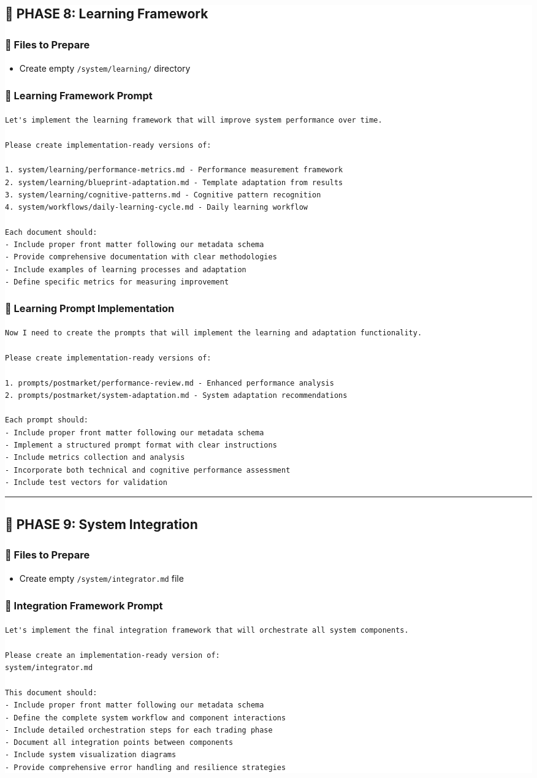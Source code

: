 
## 🔄 PHASE 8: Learning Framework

### 📂 Files to Prepare
- Create empty `/system/learning/` directory

### 🔄 Learning Framework Prompt
```plaintext
Let's implement the learning framework that will improve system performance over time.

Please create implementation-ready versions of:

1. system/learning/performance-metrics.md - Performance measurement framework
2. system/learning/blueprint-adaptation.md - Template adaptation from results
3. system/learning/cognitive-patterns.md - Cognitive pattern recognition
4. system/workflows/daily-learning-cycle.md - Daily learning workflow

Each document should:
- Include proper front matter following our metadata schema
- Provide comprehensive documentation with clear methodologies
- Include examples of learning processes and adaptation
- Define specific metrics for measuring improvement
```

### 🔄 Learning Prompt Implementation
```plaintext
Now I need to create the prompts that will implement the learning and adaptation functionality.

Please create implementation-ready versions of:

1. prompts/postmarket/performance-review.md - Enhanced performance analysis
2. prompts/postmarket/system-adaptation.md - System adaptation recommendations

Each prompt should:
- Include proper front matter following our metadata schema
- Implement a structured prompt format with clear instructions
- Include metrics collection and analysis
- Incorporate both technical and cognitive performance assessment
- Include test vectors for validation
```

---

## 🔗 PHASE 9: System Integration

### 📂 Files to Prepare
- Create empty `/system/integrator.md` file

### 🔄 Integration Framework Prompt
```plaintext
Let's implement the final integration framework that will orchestrate all system components.

Please create an implementation-ready version of:
system/integrator.md

This document should:
- Include proper front matter following our metadata schema
- Define the complete system workflow and component interactions
- Include detailed orchestration steps for each trading phase
- Document all integration points between components
- Include system visualization diagrams
- Provide comprehensive error handling and resilience strategies
```
